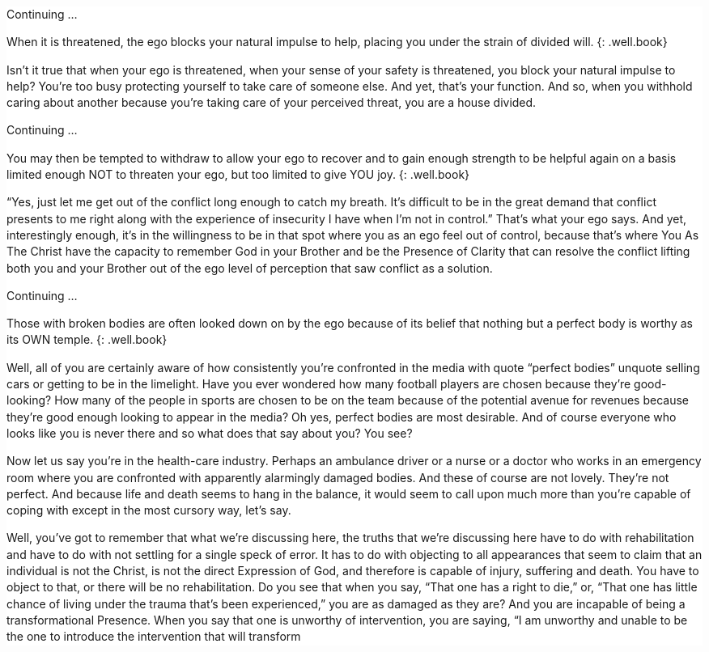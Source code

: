 Continuing &hellip;

When it is threatened, the ego blocks your natural impulse to help,
placing you under the strain of divided will.
{: .well.book}

Isn&rsquo;t it true that when your ego is threatened, when your sense of
your safety is threatened, you block your natural impulse to help?
You&rsquo;re too busy protecting yourself to take care of someone else.
And yet, that&rsquo;s your function. And so, when you withhold caring
about another because you&rsquo;re taking care of your perceived threat,
you are a house divided.

Continuing &hellip;

You may then be tempted to withdraw to allow your ego to recover and to
gain enough strength to be helpful again on a basis limited enough NOT
to threaten your ego, but too limited to give YOU joy.
{: .well.book}

&ldquo;Yes, just let me get out of the conflict long enough to catch my
breath. It&rsquo;s difficult to be in the great demand that conflict
presents to me right along with the experience of insecurity I have when
I&rsquo;m not in control.&rdquo; That&rsquo;s what your ego says. And
yet, interestingly enough, it&rsquo;s in the willingness to be in that
spot where you as an ego feel out of control, because that&rsquo;s where
You As The Christ have the capacity to remember God in your Brother and
be the Presence of Clarity that can resolve the conflict lifting both
you and your Brother out of the ego level of perception that saw
conflict as a solution.

Continuing &hellip;

Those with broken bodies are often looked down on by the ego because of
its belief that nothing but a perfect body is worthy as its OWN temple.
{: .well.book}

Well, all of you are certainly aware of how consistently you&rsquo;re
confronted in the media with quote &ldquo;perfect bodies&rdquo; unquote
selling cars or getting to be in the limelight. Have you ever wondered
how many football players are chosen because they&rsquo;re good-looking?
How many of the people in sports are chosen to be on the team because of
the potential avenue for revenues because they&rsquo;re good enough
looking to appear in the media? Oh yes, perfect bodies are most
desirable. And of course everyone who looks like you is never there and
so what does that say about you? You see?

Now let us say you&rsquo;re in the health-care industry. Perhaps an
ambulance driver or a nurse or a doctor who works in an emergency room
where you are confronted with apparently alarmingly damaged bodies. And
these of course are not lovely. They&rsquo;re not perfect. And because
life and death seems to hang in the balance, it would seem to call upon
much more than you&rsquo;re capable of coping with except in the most
cursory way, let&rsquo;s say.

Well, you&rsquo;ve got to remember that what we&rsquo;re discussing
here, the truths that we&rsquo;re discussing here have to do with
rehabilitation and have to do with not settling for a single speck of
error. It has to do with objecting to all appearances that seem to claim
that an individual is not the Christ, is not the direct Expression of
God, and therefore is capable of injury, suffering and death. You have
to object to that, or there will be no rehabilitation. Do you see that
when you say, &ldquo;That one has a right to die,&rdquo; or, &ldquo;That
one has little chance of living under the trauma that&rsquo;s been
experienced,&rdquo; you are as damaged as they are? And you are
incapable of being a transformational Presence. When you say that one is
unworthy of intervention, you are saying, &ldquo;I am unworthy and
unable to be the one to introduce the intervention that will transform